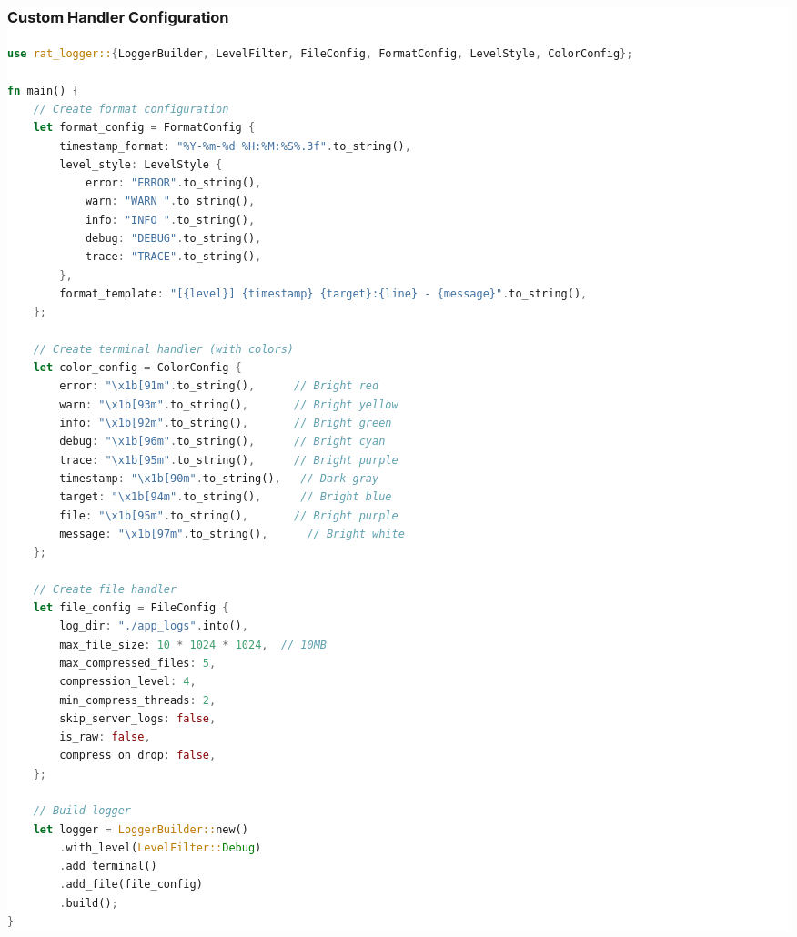 
### Custom Handler Configuration

```rust
use rat_logger::{LoggerBuilder, LevelFilter, FileConfig, FormatConfig, LevelStyle, ColorConfig};

fn main() {
    // Create format configuration
    let format_config = FormatConfig {
        timestamp_format: "%Y-%m-%d %H:%M:%S%.3f".to_string(),
        level_style: LevelStyle {
            error: "ERROR".to_string(),
            warn: "WARN ".to_string(),
            info: "INFO ".to_string(),
            debug: "DEBUG".to_string(),
            trace: "TRACE".to_string(),
        },
        format_template: "[{level}] {timestamp} {target}:{line} - {message}".to_string(),
    };

    // Create terminal handler (with colors)
    let color_config = ColorConfig {
        error: "\x1b[91m".to_string(),      // Bright red
        warn: "\x1b[93m".to_string(),       // Bright yellow
        info: "\x1b[92m".to_string(),       // Bright green
        debug: "\x1b[96m".to_string(),      // Bright cyan
        trace: "\x1b[95m".to_string(),      // Bright purple
        timestamp: "\x1b[90m".to_string(),   // Dark gray
        target: "\x1b[94m".to_string(),      // Bright blue
        file: "\x1b[95m".to_string(),       // Bright purple
        message: "\x1b[97m".to_string(),      // Bright white
    };

    // Create file handler
    let file_config = FileConfig {
        log_dir: "./app_logs".into(),
        max_file_size: 10 * 1024 * 1024,  // 10MB
        max_compressed_files: 5,
        compression_level: 4,
        min_compress_threads: 2,
        skip_server_logs: false,
        is_raw: false,
        compress_on_drop: false,
    };

    // Build logger
    let logger = LoggerBuilder::new()
        .with_level(LevelFilter::Debug)
        .add_terminal()
        .add_file(file_config)
        .build();
}
```
